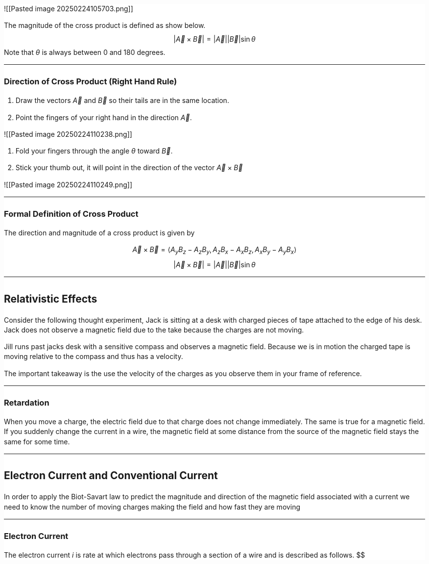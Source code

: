 ![[Pasted image 20250224105703.png]]

The magnitude of the cross product is defined as show below.
$$
|\vec{A} \times \vec{B}|=|\vec{A}||\vec{B}| \sin \theta
$$
Note that $\theta$ is always between 0 and 180 degrees.
___
### Direction of Cross Product (Right Hand Rule)

1. Draw the vectors $\vec{A}$ and $\vec{B}$ so their tails are in the same location.

2. Point the fingers of your right hand in the direction $\vec{A}$.

![[Pasted image 20250224110238.png]]

1. Fold your fingers through the angle $\theta$ toward $\vec{B}$. 

2. Stick your thumb out, it will point in the direction of the vector $\vec{A} \times \vec{B}$


![[Pasted image 20250224110249.png]]

___
### Formal Definition of  Cross Product
The direction and magnitude of a cross product is given by

$$
\vec{A} \times \vec{B}=\left\langle A_y B_z-A_z B_y, A_z B_x-A_x B_z, A_x B_y-A_y B_x\right\rangle
$$
$$
|\vec{A} \times \vec{B}|=|\vec{A}||\vec{B}| \sin \theta
$$
___
## Relativistic Effects
Consider the following thought experiment, Jack is sitting at a desk with charged pieces of tape attached to the edge of his desk. Jack does not observe a magnetic field due to the take because the charges are not moving.

Jill runs past jacks desk with a sensitive compass and observes a magnetic field. Because we is in motion the charged tape is moving relative to the compass and thus has a velocity.

The important takeaway is the use the velocity of the charges as you observe them in your frame of reference.
___
### Retardation
When you move a charge, the electric field due to that charge does not change immediately. The same is true for a magnetic field. If you suddenly change the current in a wire, the magnetic field at some distance from the source of the magnetic field stays the same for some time.
___
## Electron Current and Conventional Current
In order to apply the Biot-Savart law to predict the magnitude and direction of the magnetic field associated with a current we need to know the number of moving charges making the field and how fast they are moving
___
### Electron Current
The electron current $i$ is rate at which electrons pass through a section of a wire and is described as follows.
$$